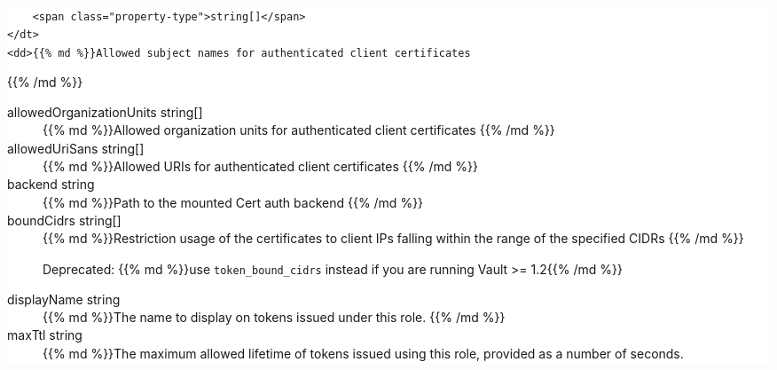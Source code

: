         <span class="property-type">string[]</span>
    </dt>
    <dd>{{% md %}}Allowed subject names for authenticated client certificates
{{% /md %}}</dd><dt class="property-optional"
            title="Optional">
        <span id="allowedorganizationunits_nodejs">
<a href="#allowedorganizationunits_nodejs" style="color: inherit; text-decoration: inherit;">allowed<wbr>Organization<wbr>Units</a>
</span>
        <span class="property-indicator"></span>
        <span class="property-type">string[]</span>
    </dt>
    <dd>{{% md %}}Allowed organization units for authenticated client certificates
{{% /md %}}</dd><dt class="property-optional"
            title="Optional">
        <span id="allowedurisans_nodejs">
<a href="#allowedurisans_nodejs" style="color: inherit; text-decoration: inherit;">allowed<wbr>Uri<wbr>Sans</a>
</span>
        <span class="property-indicator"></span>
        <span class="property-type">string[]</span>
    </dt>
    <dd>{{% md %}}Allowed URIs for authenticated client certificates
{{% /md %}}</dd><dt class="property-optional"
            title="Optional">
        <span id="backend_nodejs">
<a href="#backend_nodejs" style="color: inherit; text-decoration: inherit;">backend</a>
</span>
        <span class="property-indicator"></span>
        <span class="property-type">string</span>
    </dt>
    <dd>{{% md %}}Path to the mounted Cert auth backend
{{% /md %}}</dd><dt class="property-optional property-deprecated"
            title="Optional, Deprecated">
        <span id="boundcidrs_nodejs">
<a href="#boundcidrs_nodejs" style="color: inherit; text-decoration: inherit;">bound<wbr>Cidrs</a>
</span>
        <span class="property-indicator"></span>
        <span class="property-type">string[]</span>
    </dt>
    <dd>{{% md %}}Restriction usage of the
certificates to client IPs falling within the range of the specified CIDRs
{{% /md %}}<p class="property-message">Deprecated: {{% md %}}use `token_bound_cidrs` instead if you are running Vault &gt;= 1.2{{% /md %}}</p></dd><dt class="property-optional"
            title="Optional">
        <span id="displayname_nodejs">
<a href="#displayname_nodejs" style="color: inherit; text-decoration: inherit;">display<wbr>Name</a>
</span>
        <span class="property-indicator"></span>
        <span class="property-type">string</span>
    </dt>
    <dd>{{% md %}}The name to display on tokens issued under this role.
{{% /md %}}</dd><dt class="property-optional property-deprecated"
            title="Optional, Deprecated">
        <span id="maxttl_nodejs">
<a href="#maxttl_nodejs" style="color: inherit; text-decoration: inherit;">max<wbr>Ttl</a>
</span>
        <span class="property-indicator"></span>
        <span class="property-type">string</span>
    </dt>
    <dd>{{% md %}}The maximum allowed lifetime of tokens
issued using this role, provided as a number of seconds.